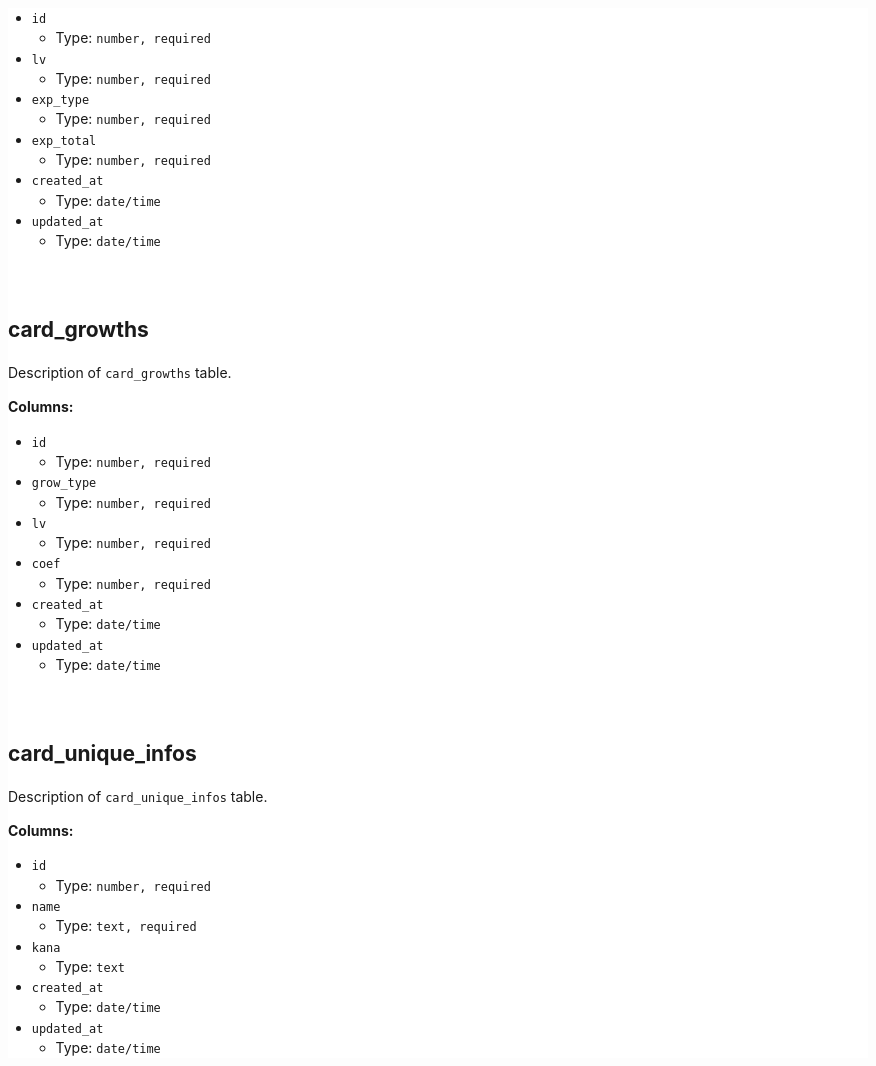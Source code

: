 * `id`
    * Type: `number, required`
* `lv`
    * Type: `number, required`
* `exp_type`
    * Type: `number, required`
* `exp_total`
    * Type: `number, required`
* `created_at`
    * Type: `date/time`
* `updated_at`
    * Type: `date/time`

&nbsp; 
&nbsp; 


## card_growths

Description of `card_growths` table.

**Columns:**

* `id`
    * Type: `number, required`
* `grow_type`
    * Type: `number, required`
* `lv`
    * Type: `number, required`
* `coef`
    * Type: `number, required`
* `created_at`
    * Type: `date/time`
* `updated_at`
    * Type: `date/time`

&nbsp; 
&nbsp; 


## card_unique_infos

Description of `card_unique_infos` table.

**Columns:**

* `id`
    * Type: `number, required`
* `name`
    * Type: `text, required`
* `kana`
    * Type: `text`
* `created_at`
    * Type: `date/time`
* `updated_at`
    * Type: `date/time`
